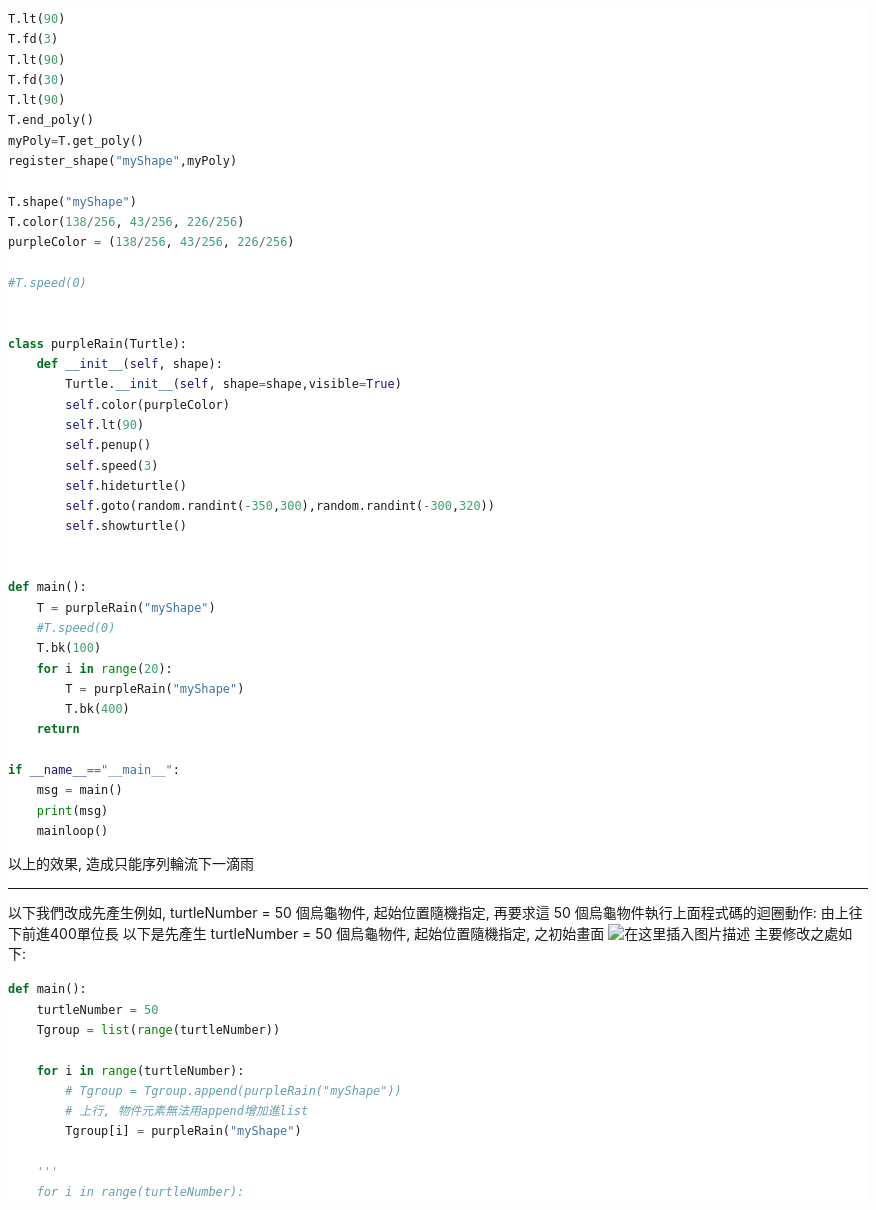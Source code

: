 ```python
T.lt(90)
T.fd(3)
T.lt(90)
T.fd(30)
T.lt(90)
T.end_poly()
myPoly=T.get_poly()
register_shape("myShape",myPoly)

T.shape("myShape")
T.color(138/256, 43/256, 226/256)
purpleColor = (138/256, 43/256, 226/256)

#T.speed(0)


class purpleRain(Turtle):
    def __init__(self, shape):
        Turtle.__init__(self, shape=shape,visible=True)
        self.color(purpleColor)
        self.lt(90)
        self.penup()
        self.speed(3)
        self.hideturtle()
        self.goto(random.randint(-350,300),random.randint(-300,320))
        self.showturtle()
        

def main():
    T = purpleRain("myShape")
    #T.speed(0)
    T.bk(100)
    for i in range(20):
        T = purpleRain("myShape")
        T.bk(400)
    return

if __name__=="__main__":
    msg = main()
    print(msg)
    mainloop()

```
以上的效果, 造成只能序列輪流下一滴雨

---

以下我們改成先產生例如, turtleNumber = 50 個烏龜物件, 起始位置隨機指定, 再要求這 50 個烏龜物件執行上面程式碼的迴圈動作: 由上往下前進400單位長
以下是先產生 turtleNumber = 50 個烏龜物件, 起始位置隨機指定, 之初始畫面
![在这里插入图片描述](https://img-blog.csdnimg.cn/20201005120554325.jpg?x-oss-process=image/watermark,type_ZmFuZ3poZW5naGVpdGk,shadow_10,text_aHR0cHM6Ly9ibG9nLmNzZG4ubmV0L20wXzQ3OTg1NDgz,size_16,color_FFFFFF,t_70#pic_center)
主要修改之處如下:
```python
def main():
    turtleNumber = 50
    Tgroup = list(range(turtleNumber))
    
    for i in range(turtleNumber):
        # Tgroup = Tgroup.append(purpleRain("myShape"))
        # 上行, 物件元素無法用append增加進list
        Tgroup[i] = purpleRain("myShape")
        
    '''
    for i in range(turtleNumber):
```
